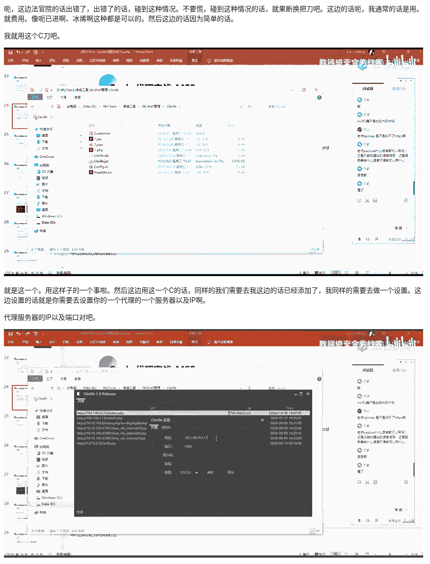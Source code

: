 呃，这边法官院的话出错了，出错了的话，碰到这种情况。不要慌，碰到这种情况的话，就果断换把刀吧。这边的话呃，我通常的话是用。就费用。像呃已进啊、冰烯啊这种都是可以的。然后这边的话因为简单的话。

我就用这个C刀吧。

![](img/1cb335dcfce8e04fd0c2b986040dce43_33.png)

就是这一个。用这样子的一个事啦。然后这边用这一个C的话，同样的我们需要去我这边的话已经添加了，我同样的需要去做一个设置。这边设置的话就是你需要去设置你的一个代理的一个服务器以及IP啊。

代理服务器的IP以及端口对吧。

![](img/1cb335dcfce8e04fd0c2b986040dce43_35.png)
